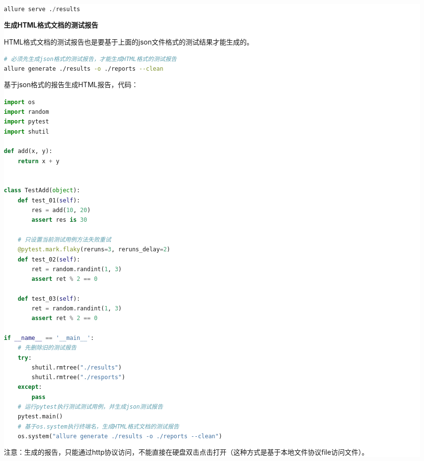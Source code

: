 ```python
allure serve ./results
```

**生成HTML格式文档的测试报告**

HTML格式文档的测试报告也是要基于上面的json文件格式的测试结果才能生成的。

```bash
# 必须先生成json格式的测试报告，才能生成HTML格式的测试报告
allure generate ./results -o ./reports --clean

```

基于json格式的报告生成HTML报告，代码：

```python
import os
import random
import pytest
import shutil

def add(x, y):
    return x + y


class TestAdd(object):
    def test_01(self):
        res = add(10, 20)
        assert res is 30

    # 只设置当前测试用例方法失败重试
    @pytest.mark.flaky(reruns=3, reruns_delay=2)
    def test_02(self):
        ret = random.randint(1, 3)
        assert ret % 2 == 0

    def test_03(self):
        ret = random.randint(1, 3)
        assert ret % 2 == 0

if __name__ == '__main__':
    # 先删除旧的测试报告
    try:
        shutil.rmtree("./results")
        shutil.rmtree("./resports")
    except:
        pass
    # 运行pytest执行测试测试用例，并生成json测试报告
    pytest.main()
    # 基于os.system执行终端名，生成HTML格式文档的测试报告
    os.system("allure generate ./results -o ./reports --clean")
```

注意：生成的报告，只能通过http协议访问，不能直接在硬盘双击点击打开（这种方式是基于本地文件协议file访问文件）。
